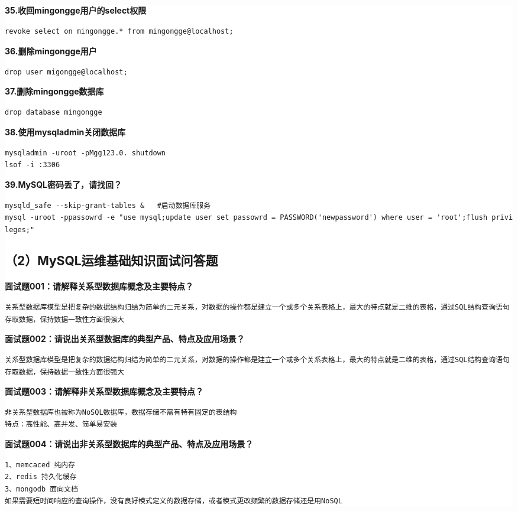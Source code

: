**35.收回mingongge用户的select权限**

```
revoke select on mingongge.* from mingongge@localhost;
```

**36.删除mingongge用户**

```
drop user migongge@localhost;
```

**37.删除mingongge数据库**

```
drop database mingongge
```

**38.使用mysqladmin关闭数据库**

```
mysqladmin -uroot -pMgg123.0. shutdown
lsof -i :3306
```

**39.MySQL密码丢了，请找回？**

```
mysqld_safe --skip-grant-tables &   #启动数据库服务
mysql -uroot -ppassowrd -e "use mysql;update user set passowrd = PASSWORD('newpassword') where user = 'root';flush privileges;"
```

## （2）MySQL运维基础知识面试问答题

**面试题001：请解释关系型数据库概念及主要特点？**

```
关系型数据库模型是把复杂的数据结构归结为简单的二元关系，对数据的操作都是建立一个或多个关系表格上，最大的特点就是二维的表格，通过SQL结构查询语句存取数据，保持数据一致性方面很强大
```

**面试题002：请说出关系型数据库的典型产品、特点及应用场景？**

```
关系型数据库模型是把复杂的数据结构归结为简单的二元关系，对数据的操作都是建立一个或多个关系表格上，最大的特点就是二维的表格，通过SQL结构查询语句存取数据，保持数据一致性方面很强大
```

**面试题003：请解释非关系型数据库概念及主要特点？**

```
非关系型数据库也被称为NoSQL数据库，数据存储不需有特有固定的表结构
特点：高性能、高并发、简单易安装
```

**面试题004：请说出非关系型数据库的典型产品、特点及应用场景？**

```
1、memcaced 纯内存
2、redis 持久化缓存
3、mongodb 面向文档
如果需要短时间响应的查询操作，没有良好模式定义的数据存储，或者模式更改频繁的数据存储还是用NoSQL
```
